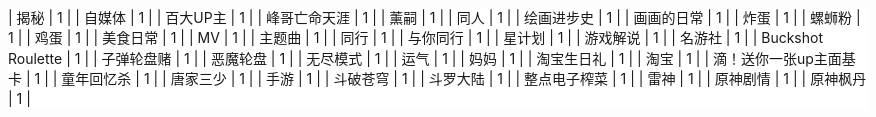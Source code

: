 | 揭秘 | 1 |
| 自媒体 | 1 |
| 百大UP主 | 1 |
| 峰哥亡命天涯 | 1 |
| 薰嗣 | 1 |
| 同人 | 1 |
| 绘画进步史 | 1 |
| 画画的日常 | 1 |
| 炸蛋 | 1 |
| 螺蛳粉 | 1 |
| 鸡蛋 | 1 |
| 美食日常 | 1 |
| MV | 1 |
| 主题曲 | 1 |
| 同行 | 1 |
| 与你同行 | 1 |
| 星计划 | 1 |
| 游戏解说 | 1 |
| 名游社 | 1 |
| Buckshot Roulette | 1 |
| 子弹轮盘赌 | 1 |
| 恶魔轮盘 | 1 |
| 无尽模式 | 1 |
| 运气 | 1 |
| 妈妈 | 1 |
| 淘宝生日礼 | 1 |
| 淘宝 | 1 |
| 滴！送你一张up主面基卡 | 1 |
| 童年回忆杀 | 1 |
| 唐家三少 | 1 |
| 手游 | 1 |
| 斗破苍穹 | 1 |
| 斗罗大陆 | 1 |
| 整点电子榨菜 | 1 |
| 雷神 | 1 |
| 原神剧情 | 1 |
| 原神枫丹 | 1 |